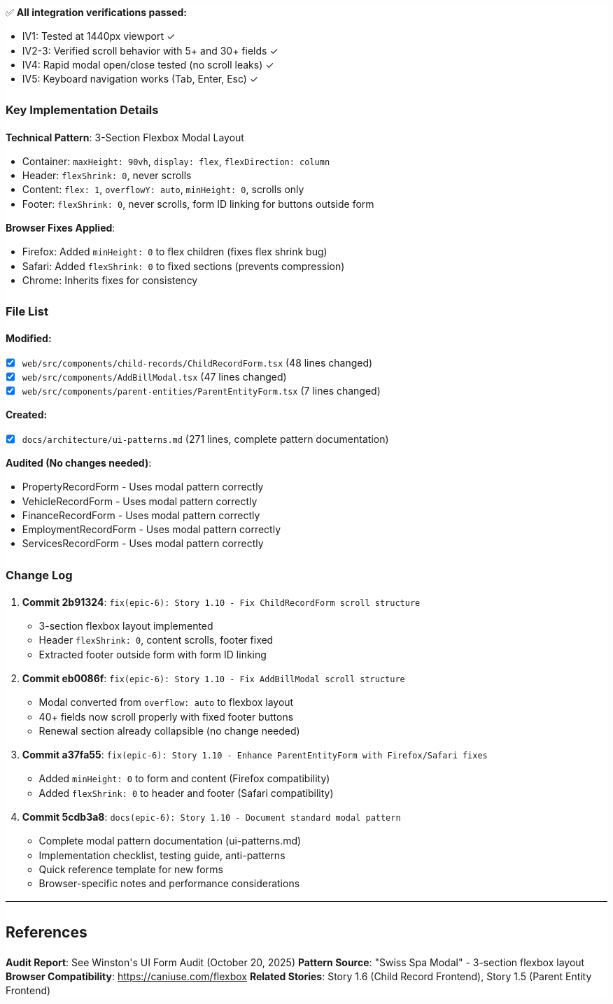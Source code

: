 ✅ **All integration verifications passed:**
- IV1: Tested at 1440px viewport ✓
- IV2-3: Verified scroll behavior with 5+ and 30+ fields ✓
- IV4: Rapid modal open/close tested (no scroll leaks) ✓
- IV5: Keyboard navigation works (Tab, Enter, Esc) ✓

### Key Implementation Details

**Technical Pattern**: 3-Section Flexbox Modal Layout
- Container: `maxHeight: 90vh`, `display: flex`, `flexDirection: column`
- Header: `flexShrink: 0`, never scrolls
- Content: `flex: 1`, `overflowY: auto`, `minHeight: 0`, scrolls only
- Footer: `flexShrink: 0`, never scrolls, form ID linking for buttons outside form

**Browser Fixes Applied**:
- Firefox: Added `minHeight: 0` to flex children (fixes flex shrink bug)
- Safari: Added `flexShrink: 0` to fixed sections (prevents compression)
- Chrome: Inherits fixes for consistency

### File List
**Modified:**
- [x] `web/src/components/child-records/ChildRecordForm.tsx` (48 lines changed)
- [x] `web/src/components/AddBillModal.tsx` (47 lines changed)
- [x] `web/src/components/parent-entities/ParentEntityForm.tsx` (7 lines changed)

**Created:**
- [x] `docs/architecture/ui-patterns.md` (271 lines, complete pattern documentation)

**Audited (No changes needed)**:
- PropertyRecordForm - Uses modal pattern correctly
- VehicleRecordForm - Uses modal pattern correctly
- FinanceRecordForm - Uses modal pattern correctly
- EmploymentRecordForm - Uses modal pattern correctly
- ServicesRecordForm - Uses modal pattern correctly

### Change Log

1. **Commit 2b91324**: `fix(epic-6): Story 1.10 - Fix ChildRecordForm scroll structure`
   - 3-section flexbox layout implemented
   - Header `flexShrink: 0`, content scrolls, footer fixed
   - Extracted footer outside form with form ID linking

2. **Commit eb0086f**: `fix(epic-6): Story 1.10 - Fix AddBillModal scroll structure`
   - Modal converted from `overflow: auto` to flexbox layout
   - 40+ fields now scroll properly with fixed footer buttons
   - Renewal section already collapsible (no change needed)

3. **Commit a37fa55**: `fix(epic-6): Story 1.10 - Enhance ParentEntityForm with Firefox/Safari fixes`
   - Added `minHeight: 0` to form and content (Firefox compatibility)
   - Added `flexShrink: 0` to header and footer (Safari compatibility)

4. **Commit 5cdb3a8**: `docs(epic-6): Story 1.10 - Document standard modal pattern`
   - Complete modal pattern documentation (ui-patterns.md)
   - Implementation checklist, testing guide, anti-patterns
   - Quick reference template for new forms
   - Browser-specific notes and performance considerations

---

## References

**Audit Report**: See Winston's UI Form Audit (October 20, 2025)
**Pattern Source**: "Swiss Spa Modal" - 3-section flexbox layout
**Browser Compatibility**: https://caniuse.com/flexbox
**Related Stories**: Story 1.6 (Child Record Frontend), Story 1.5 (Parent Entity Frontend)
